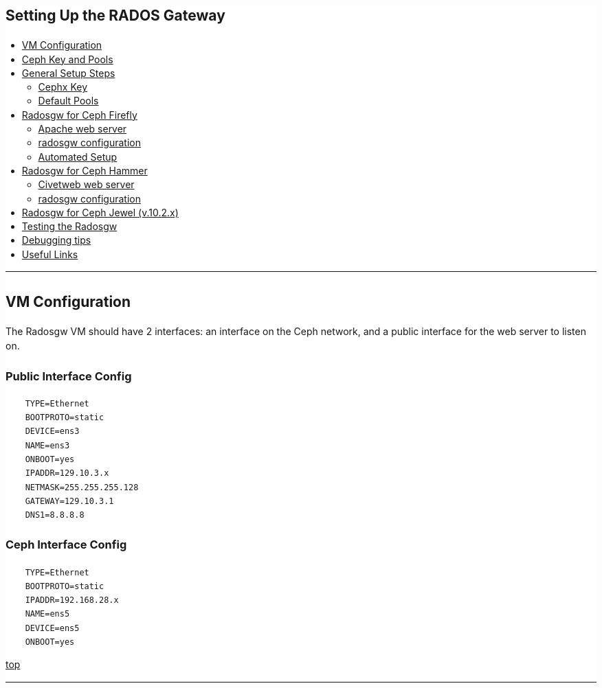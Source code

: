 ## Setting Up the RADOS Gateway
 -  [VM Configuration](#vm_config)
 -  [Ceph Key and Pools](#key_pools)
 -  [General Setup Steps](#gen_setup)
     -  [Cephx Key](#cephx_key)
     -  [Default Pools](#pools)
 -  [Radosgw for Ceph Firefly](#radosgw-for-ceph-firefly)
     -  [Apache web server](#firefly_apache)
     -  [radosgw configuration](#firefly_config)
     -  [Automated Setup](#automated)
 -  [Radosgw for Ceph Hammer](#radosgw-for-ceph-hammer)
     -  [Civetweb web server](#hammer_civetweb)
     -  [radosgw configuration](#hammer_config)
 -  [Radosgw for Ceph Jewel (v.10.2.x)](#radosgw-for-ceph-jewel)
 -  [Testing the Radosgw](#testing)
 -  [Debugging tips](#debug)
 -  [Useful Links](#useful_links)

---

## VM Configuration
The Radosgw VM should have 2 interfaces: an interface on the Ceph network, and a public interface for the web server to listen on.

### Public Interface Config
```shell
	TYPE=Ethernet
	BOOTPROTO=static
	DEVICE=ens3
	NAME=ens3
	ONBOOT=yes
	IPADDR=129.10.3.x
	NETMASK=255.255.255.128
	GATEWAY=129.10.3.1
	DNS1=8.8.8.8
```

### Ceph Interface Config
```shell
	TYPE=Ethernet
	BOOTPROTO=static
	IPADDR=192.168.28.x
	NAME=ens5
	DEVICE=ens5
	ONBOOT=yes
```

[top](#top)

---
